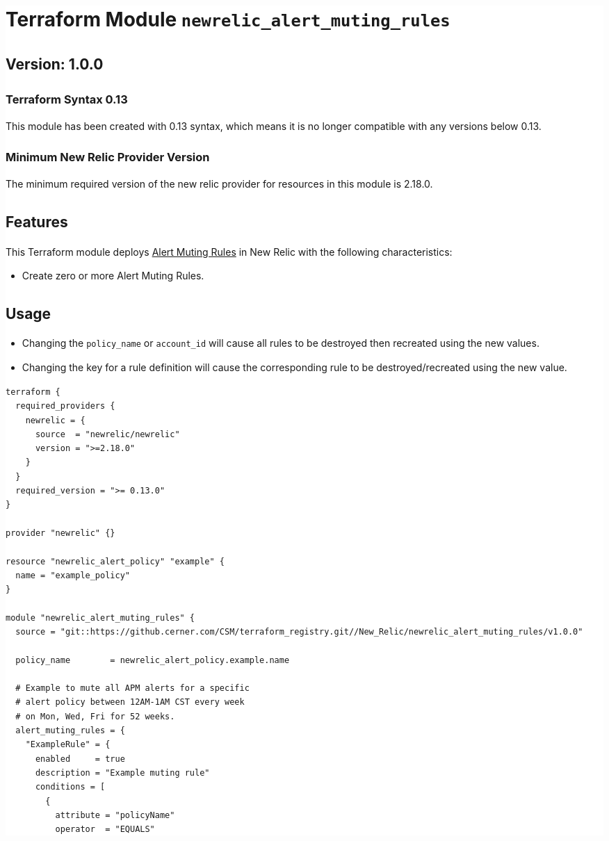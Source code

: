 # Terraform Module `newrelic_alert_muting_rules`

## Version: 1.0.0

### Terraform Syntax 0.13

This module has been created with 0.13 syntax, which means it is no longer compatible with any versions below 0.13.

### Minimum New Relic Provider Version

The minimum required version of the new relic provider for resources in this module is 2.18.0.

## Features

This Terraform module deploys [Alert Muting Rules](https://docs.newrelic.com/docs/alerts-applied-intelligence/new-relic-alerts/alert-notifications/muting-rules-suppress-notifications "New Relic Documentation") in New Relic with the following characteristics:

* Create zero or more Alert Muting Rules.

## Usage

* Changing the `policy_name` or `account_id` will cause all rules to be destroyed then recreated using the new values.

* Changing the key for a rule definition will cause the corresponding rule to be destroyed/recreated using the new value.

```hcl
terraform {
  required_providers {
    newrelic = {
      source  = "newrelic/newrelic"
      version = ">=2.18.0"
    }
  }
  required_version = ">= 0.13.0"
}

provider "newrelic" {}

resource "newrelic_alert_policy" "example" {
  name = "example_policy"
}

module "newrelic_alert_muting_rules" {
  source = "git::https://github.cerner.com/CSM/terraform_registry.git//New_Relic/newrelic_alert_muting_rules/v1.0.0"

  policy_name        = newrelic_alert_policy.example.name
  
  # Example to mute all APM alerts for a specific
  # alert policy between 12AM-1AM CST every week
  # on Mon, Wed, Fri for 52 weeks.
  alert_muting_rules = {
    "ExampleRule" = {
      enabled     = true
      description = "Example muting rule"
      conditions = [
        {
          attribute = "policyName"
          operator  = "EQUALS"
```